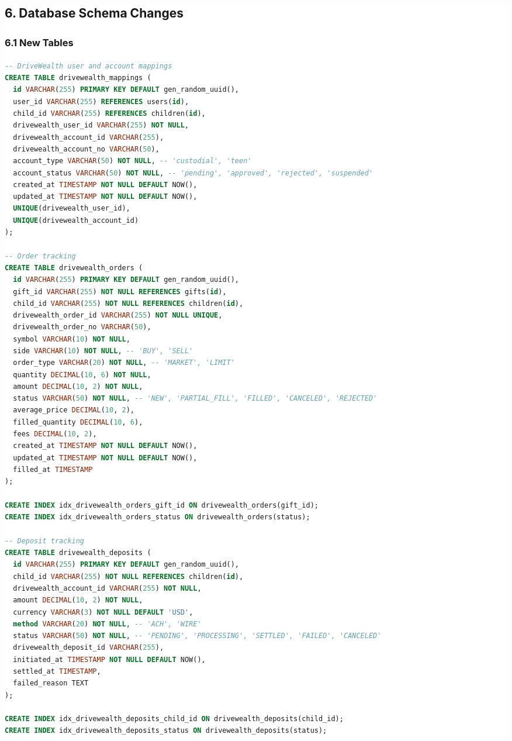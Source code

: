 
## 6. Database Schema Changes

### 6.1 New Tables

```sql
-- DriveWealth user and account mappings
CREATE TABLE drivewealth_mappings (
  id VARCHAR(255) PRIMARY KEY DEFAULT gen_random_uuid(),
  user_id VARCHAR(255) REFERENCES users(id),
  child_id VARCHAR(255) REFERENCES children(id),
  drivewealth_user_id VARCHAR(255) NOT NULL,
  drivewealth_account_id VARCHAR(255),
  drivewealth_account_no VARCHAR(50),
  account_type VARCHAR(50) NOT NULL, -- 'custodial', 'teen'
  account_status VARCHAR(50) NOT NULL, -- 'pending', 'approved', 'rejected', 'suspended'
  created_at TIMESTAMP NOT NULL DEFAULT NOW(),
  updated_at TIMESTAMP NOT NULL DEFAULT NOW(),
  UNIQUE(drivewealth_user_id),
  UNIQUE(drivewealth_account_id)
);

-- Order tracking
CREATE TABLE drivewealth_orders (
  id VARCHAR(255) PRIMARY KEY DEFAULT gen_random_uuid(),
  gift_id VARCHAR(255) NOT NULL REFERENCES gifts(id),
  child_id VARCHAR(255) NOT NULL REFERENCES children(id),
  drivewealth_order_id VARCHAR(255) NOT NULL UNIQUE,
  drivewealth_order_no VARCHAR(50),
  symbol VARCHAR(10) NOT NULL,
  side VARCHAR(10) NOT NULL, -- 'BUY', 'SELL'
  order_type VARCHAR(20) NOT NULL, -- 'MARKET', 'LIMIT'
  quantity DECIMAL(10, 6) NOT NULL,
  amount DECIMAL(10, 2) NOT NULL,
  status VARCHAR(50) NOT NULL, -- 'NEW', 'PARTIAL_FILL', 'FILLED', 'CANCELED', 'REJECTED'
  average_price DECIMAL(10, 2),
  filled_quantity DECIMAL(10, 6),
  fees DECIMAL(10, 2),
  created_at TIMESTAMP NOT NULL DEFAULT NOW(),
  updated_at TIMESTAMP NOT NULL DEFAULT NOW(),
  filled_at TIMESTAMP
);

CREATE INDEX idx_drivewealth_orders_gift_id ON drivewealth_orders(gift_id);
CREATE INDEX idx_drivewealth_orders_status ON drivewealth_orders(status);

-- Deposit tracking
CREATE TABLE drivewealth_deposits (
  id VARCHAR(255) PRIMARY KEY DEFAULT gen_random_uuid(),
  child_id VARCHAR(255) NOT NULL REFERENCES children(id),
  drivewealth_account_id VARCHAR(255) NOT NULL,
  amount DECIMAL(10, 2) NOT NULL,
  currency VARCHAR(3) NOT NULL DEFAULT 'USD',
  method VARCHAR(20) NOT NULL, -- 'ACH', 'WIRE'
  status VARCHAR(50) NOT NULL, -- 'PENDING', 'PROCESSING', 'SETTLED', 'FAILED', 'CANCELED'
  drivewealth_deposit_id VARCHAR(255),
  initiated_at TIMESTAMP NOT NULL DEFAULT NOW(),
  settled_at TIMESTAMP,
  failed_reason TEXT
);

CREATE INDEX idx_drivewealth_deposits_child_id ON drivewealth_deposits(child_id);
CREATE INDEX idx_drivewealth_deposits_status ON drivewealth_deposits(status);
```